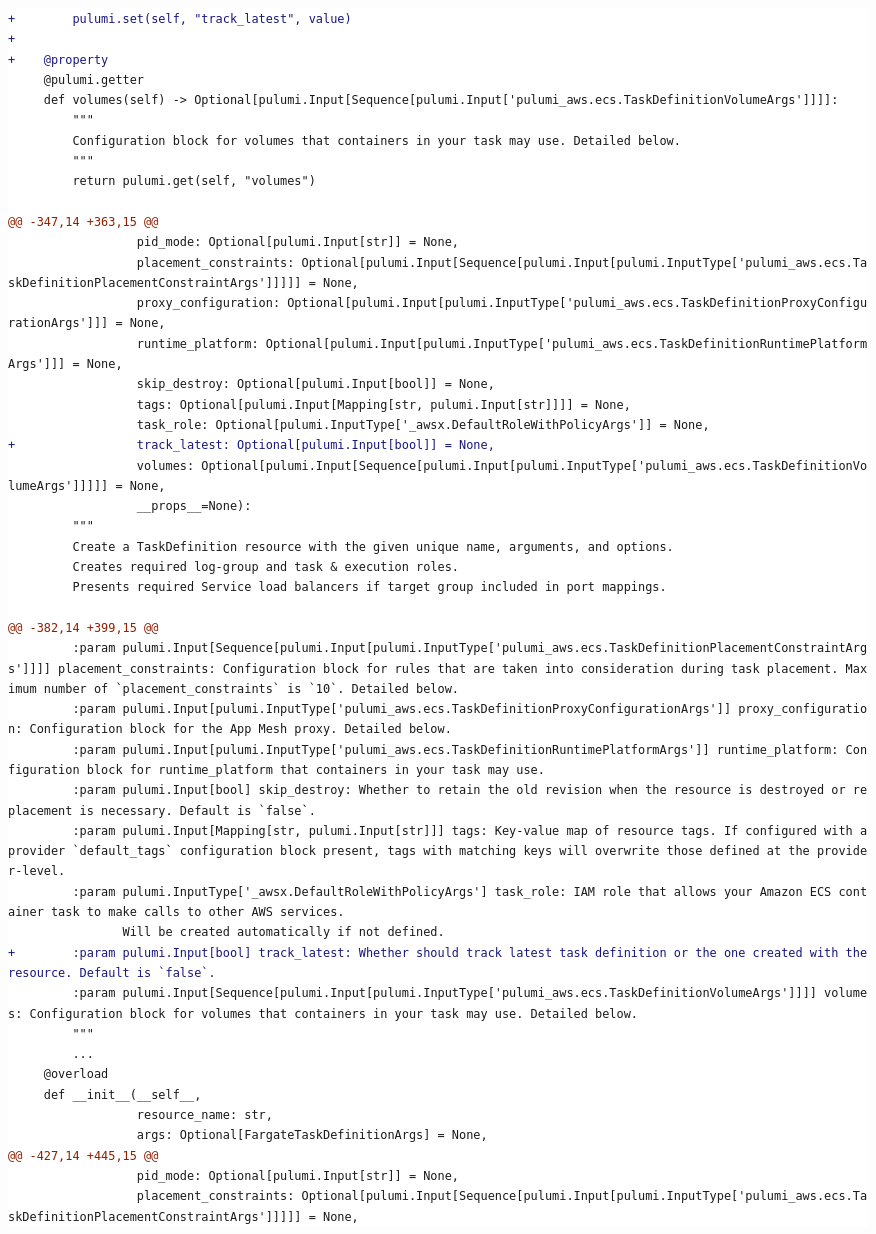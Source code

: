 ```diff
+        pulumi.set(self, "track_latest", value)
+
+    @property
     @pulumi.getter
     def volumes(self) -> Optional[pulumi.Input[Sequence[pulumi.Input['pulumi_aws.ecs.TaskDefinitionVolumeArgs']]]]:
         """
         Configuration block for volumes that containers in your task may use. Detailed below.
         """
         return pulumi.get(self, "volumes")
 
@@ -347,14 +363,15 @@
                  pid_mode: Optional[pulumi.Input[str]] = None,
                  placement_constraints: Optional[pulumi.Input[Sequence[pulumi.Input[pulumi.InputType['pulumi_aws.ecs.TaskDefinitionPlacementConstraintArgs']]]]] = None,
                  proxy_configuration: Optional[pulumi.Input[pulumi.InputType['pulumi_aws.ecs.TaskDefinitionProxyConfigurationArgs']]] = None,
                  runtime_platform: Optional[pulumi.Input[pulumi.InputType['pulumi_aws.ecs.TaskDefinitionRuntimePlatformArgs']]] = None,
                  skip_destroy: Optional[pulumi.Input[bool]] = None,
                  tags: Optional[pulumi.Input[Mapping[str, pulumi.Input[str]]]] = None,
                  task_role: Optional[pulumi.InputType['_awsx.DefaultRoleWithPolicyArgs']] = None,
+                 track_latest: Optional[pulumi.Input[bool]] = None,
                  volumes: Optional[pulumi.Input[Sequence[pulumi.Input[pulumi.InputType['pulumi_aws.ecs.TaskDefinitionVolumeArgs']]]]] = None,
                  __props__=None):
         """
         Create a TaskDefinition resource with the given unique name, arguments, and options.
         Creates required log-group and task & execution roles.
         Presents required Service load balancers if target group included in port mappings.
 
@@ -382,14 +399,15 @@
         :param pulumi.Input[Sequence[pulumi.Input[pulumi.InputType['pulumi_aws.ecs.TaskDefinitionPlacementConstraintArgs']]]] placement_constraints: Configuration block for rules that are taken into consideration during task placement. Maximum number of `placement_constraints` is `10`. Detailed below.
         :param pulumi.Input[pulumi.InputType['pulumi_aws.ecs.TaskDefinitionProxyConfigurationArgs']] proxy_configuration: Configuration block for the App Mesh proxy. Detailed below.
         :param pulumi.Input[pulumi.InputType['pulumi_aws.ecs.TaskDefinitionRuntimePlatformArgs']] runtime_platform: Configuration block for runtime_platform that containers in your task may use.
         :param pulumi.Input[bool] skip_destroy: Whether to retain the old revision when the resource is destroyed or replacement is necessary. Default is `false`.
         :param pulumi.Input[Mapping[str, pulumi.Input[str]]] tags: Key-value map of resource tags. If configured with a provider `default_tags` configuration block present, tags with matching keys will overwrite those defined at the provider-level.
         :param pulumi.InputType['_awsx.DefaultRoleWithPolicyArgs'] task_role: IAM role that allows your Amazon ECS container task to make calls to other AWS services.
                Will be created automatically if not defined.
+        :param pulumi.Input[bool] track_latest: Whether should track latest task definition or the one created with the resource. Default is `false`.
         :param pulumi.Input[Sequence[pulumi.Input[pulumi.InputType['pulumi_aws.ecs.TaskDefinitionVolumeArgs']]]] volumes: Configuration block for volumes that containers in your task may use. Detailed below.
         """
         ...
     @overload
     def __init__(__self__,
                  resource_name: str,
                  args: Optional[FargateTaskDefinitionArgs] = None,
@@ -427,14 +445,15 @@
                  pid_mode: Optional[pulumi.Input[str]] = None,
                  placement_constraints: Optional[pulumi.Input[Sequence[pulumi.Input[pulumi.InputType['pulumi_aws.ecs.TaskDefinitionPlacementConstraintArgs']]]]] = None,
```